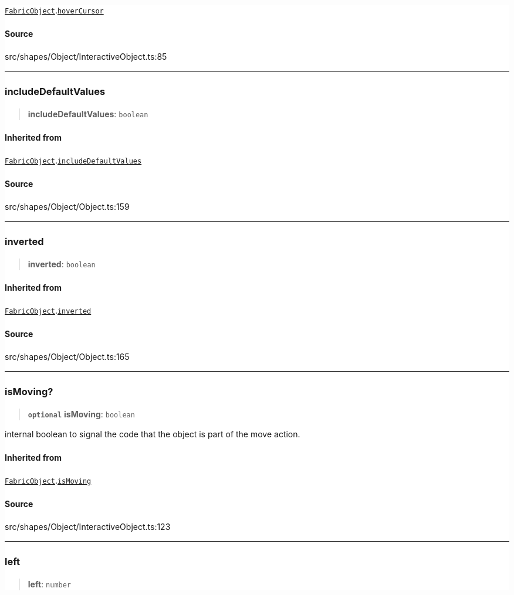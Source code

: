 [`FabricObject`](FabricObject.md).[`hoverCursor`](FabricObject.md#hovercursor)

#### Source

src/shapes/Object/InteractiveObject.ts:85

***

### includeDefaultValues

> **includeDefaultValues**: `boolean`

#### Inherited from

[`FabricObject`](FabricObject.md).[`includeDefaultValues`](FabricObject.md#includedefaultvalues)

#### Source

src/shapes/Object/Object.ts:159

***

### inverted

> **inverted**: `boolean`

#### Inherited from

[`FabricObject`](FabricObject.md).[`inverted`](FabricObject.md#inverted)

#### Source

src/shapes/Object/Object.ts:165

***

### isMoving?

> **`optional`** **isMoving**: `boolean`

internal boolean to signal the code that the object is
part of the move action.

#### Inherited from

[`FabricObject`](FabricObject.md).[`isMoving`](FabricObject.md#ismoving)

#### Source

src/shapes/Object/InteractiveObject.ts:123

***

### left

> **left**: `number`
